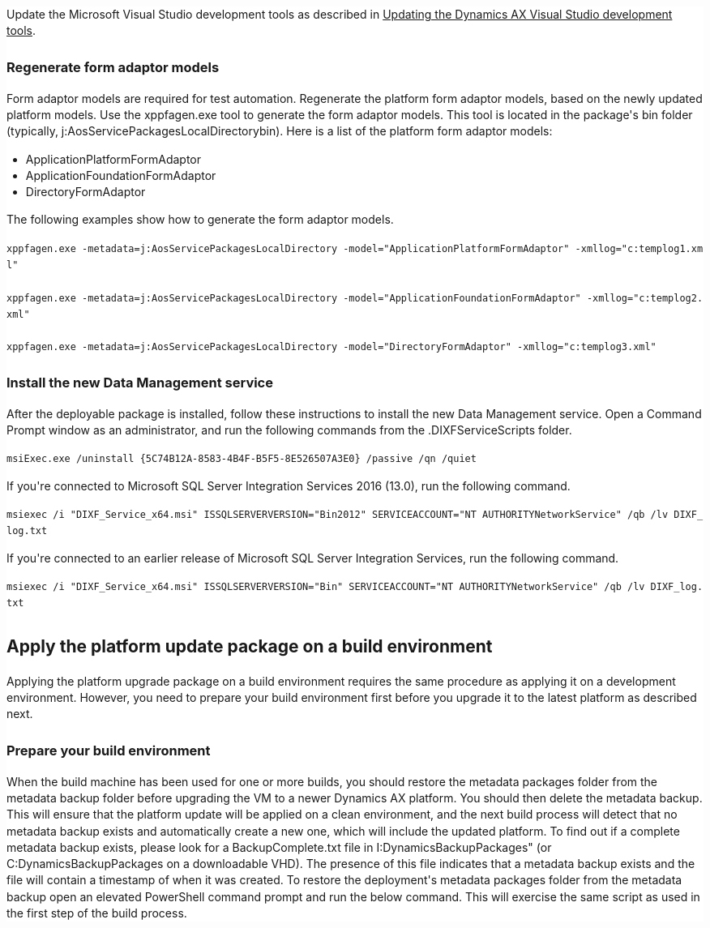 Update the Microsoft Visual Studio development tools as described in [Updating the Dynamics AX Visual Studio development tools](../dev-tools/update-development-tools.md).

### Regenerate form adaptor models

Form adaptor models are required for test automation. Regenerate the platform form adaptor models, based on the newly updated platform models. Use the xppfagen.exe tool to generate the form adaptor models. This tool is located in the package's bin folder (typically, j:AosServicePackagesLocalDirectorybin). Here is a list of the platform form adaptor models:

-   ApplicationPlatformFormAdaptor
-   ApplicationFoundationFormAdaptor
-   DirectoryFormAdaptor

The following examples show how to generate the form adaptor models.

    xppfagen.exe -metadata=j:AosServicePackagesLocalDirectory -model="ApplicationPlatformFormAdaptor" -xmllog="c:templog1.xml"

    xppfagen.exe -metadata=j:AosServicePackagesLocalDirectory -model="ApplicationFoundationFormAdaptor" -xmllog="c:templog2.xml"

    xppfagen.exe -metadata=j:AosServicePackagesLocalDirectory -model="DirectoryFormAdaptor" -xmllog="c:templog3.xml"

### Install the new Data Management service

After the deployable package is installed, follow these instructions to install the new Data Management service. Open a Command Prompt window as an administrator, and run the following commands from the .DIXFServiceScripts folder.

    msiExec.exe /uninstall {5C74B12A-8583-4B4F-B5F5-8E526507A3E0} /passive /qn /quiet

If you're connected to Microsoft SQL Server Integration Services 2016 (13.0), run the following command.

    msiexec /i "DIXF_Service_x64.msi" ISSQLSERVERVERSION="Bin2012" SERVICEACCOUNT="NT AUTHORITYNetworkService" /qb /lv DIXF_log.txt

If you're connected to an earlier release of Microsoft SQL Server Integration Services, run the following command.

    msiexec /i "DIXF_Service_x64.msi" ISSQLSERVERVERSION="Bin" SERVICEACCOUNT="NT AUTHORITYNetworkService" /qb /lv DIXF_log.txt

## Apply the platform update package on a build environment
Applying the platform upgrade package on a build environment requires the same procedure as applying it on a development environment. However, you need to prepare your build environment first before you upgrade it to the latest platform as described next.

### Prepare your build environment

When the build machine has been used for one or more builds, you should restore the metadata packages folder from the metadata backup folder before upgrading the VM to a newer Dynamics AX platform. You should then delete the metadata backup. This will ensure that the platform update will be applied on a clean environment, and the next build process will detect that no metadata backup exists and automatically create a new one, which will include the updated platform. To find out if a complete metadata backup exists, please look for a BackupComplete.txt file in I:DynamicsBackupPackages" (or C:DynamicsBackupPackages on a downloadable VHD). The presence of this file indicates that a metadata backup exists and the file will contain a timestamp of when it was created. To restore the deployment's metadata packages folder from the metadata backup open an elevated PowerShell command prompt and run the below command. This will exercise the same script as used in the first step of the build process.
